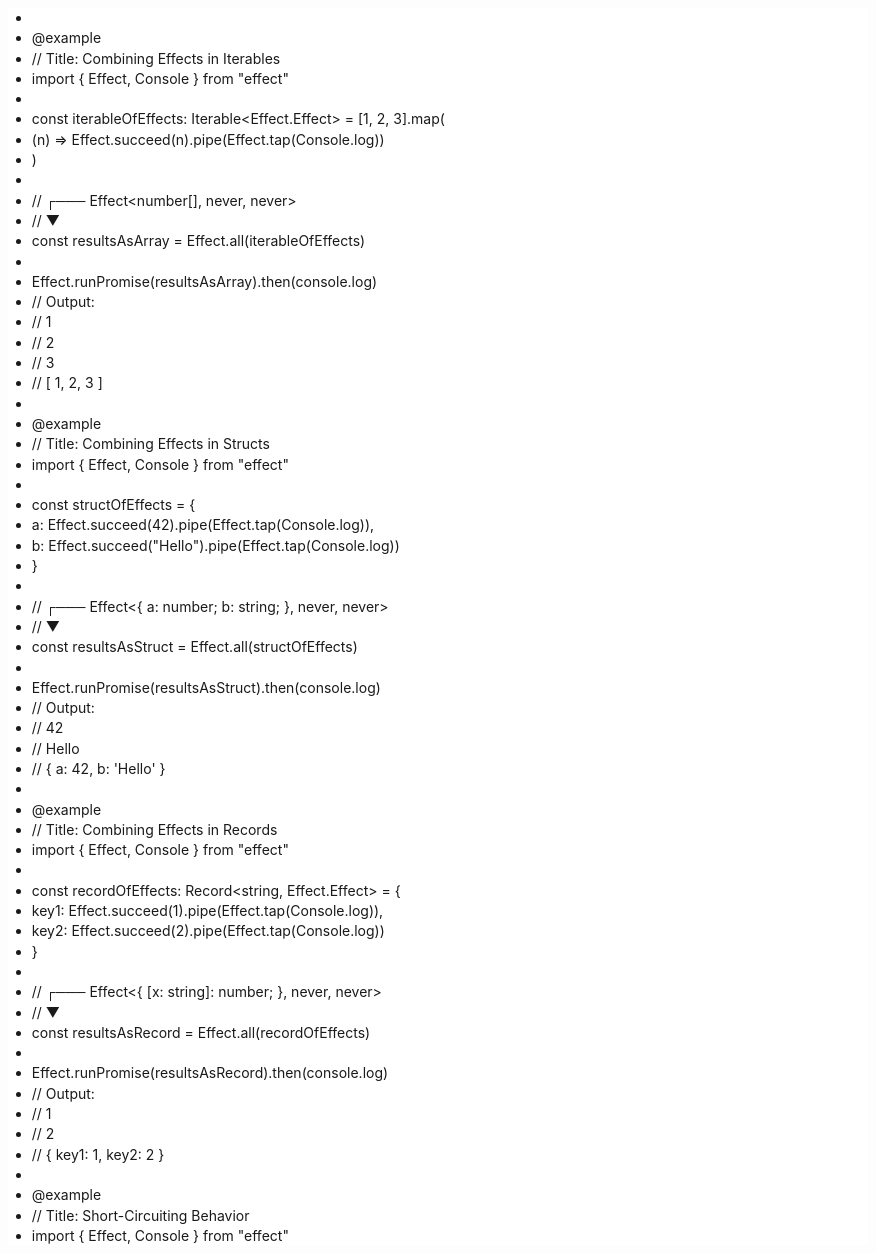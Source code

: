   ```
  ```

-
- @example
- // Title: Combining Effects in Iterables
- import { Effect, Console } from "effect"
-
- const iterableOfEffects: Iterable<Effect.Effect<number>> = [1, 2, 3].map(
- (n) => Effect.succeed(n).pipe(Effect.tap(Console.log))
- )
-
- // ┌─── Effect<number[], never, never>
- // ▼
- const resultsAsArray = Effect.all(iterableOfEffects)
-
- Effect.runPromise(resultsAsArray).then(console.log)
- // Output:
- // 1
- // 2
- // 3
- // [ 1, 2, 3 ]
-
- @example
- // Title: Combining Effects in Structs
- import { Effect, Console } from "effect"
-
- const structOfEffects = {
- a: Effect.succeed(42).pipe(Effect.tap(Console.log)),
- b: Effect.succeed("Hello").pipe(Effect.tap(Console.log))
- }
-
- // ┌─── Effect<{ a: number; b: string; }, never, never>
- // ▼
- const resultsAsStruct = Effect.all(structOfEffects)
-
- Effect.runPromise(resultsAsStruct).then(console.log)
- // Output:
- // 42
- // Hello
- // { a: 42, b: 'Hello' }
-
- @example
- // Title: Combining Effects in Records
- import { Effect, Console } from "effect"
-
- const recordOfEffects: Record<string, Effect.Effect<number>> = {
- key1: Effect.succeed(1).pipe(Effect.tap(Console.log)),
- key2: Effect.succeed(2).pipe(Effect.tap(Console.log))
- }
-
- // ┌─── Effect<{ [x: string]: number; }, never, never>
- // ▼
- const resultsAsRecord = Effect.all(recordOfEffects)
-
- Effect.runPromise(resultsAsRecord).then(console.log)
- // Output:
- // 1
- // 2
- // { key1: 1, key2: 2 }
-
- @example
- // Title: Short-Circuiting Behavior
- import { Effect, Console } from "effect"